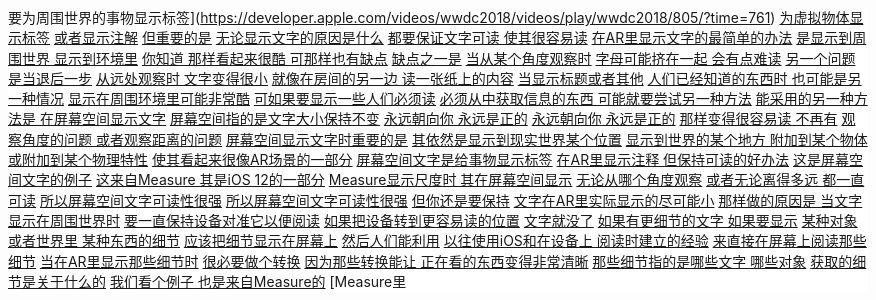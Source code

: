 要为周围世界的事物显示标签](https://developer.apple.com/videos/wwdc2018/videos/play/wwdc2018/805/?time=761) [为虚拟物体显示标签](https://developer.apple.com/videos/wwdc2018/videos/play/wwdc2018/805/?time=765) [或者显示注解](https://developer.apple.com/videos/wwdc2018/videos/play/wwdc2018/805/?time=767) [但重要的是](https://developer.apple.com/videos/wwdc2018/videos/play/wwdc2018/805/?time=769) [无论显示文字的原因是什么](https://developer.apple.com/videos/wwdc2018/videos/play/wwdc2018/805/?time=771) [都要保证文字可读
使其很容易读](https://developer.apple.com/videos/wwdc2018/videos/play/wwdc2018/805/?time=773) [在AR里显示文字的最简单的办法](https://developer.apple.com/videos/wwdc2018/videos/play/wwdc2018/805/?time=780) [是显示到周围世界
显示到环境里](https://developer.apple.com/videos/wwdc2018/videos/play/wwdc2018/805/?time=783) [你知道 那样看起来很酷
可那样也有缺点](https://developer.apple.com/videos/wwdc2018/videos/play/wwdc2018/805/?time=786) [缺点之一是](https://developer.apple.com/videos/wwdc2018/videos/play/wwdc2018/805/?time=791) [当从某个角度观察时](https://developer.apple.com/videos/wwdc2018/videos/play/wwdc2018/805/?time=792) [字母可能挤在一起
会有点难读](https://developer.apple.com/videos/wwdc2018/videos/play/wwdc2018/805/?time=795) [另一个问题是当退后一步](https://developer.apple.com/videos/wwdc2018/videos/play/wwdc2018/805/?time=799) [从远处观察时
文字变得很小](https://developer.apple.com/videos/wwdc2018/videos/play/wwdc2018/805/?time=803) [就像在房间的另一边
读一张纸上的内容](https://developer.apple.com/videos/wwdc2018/videos/play/wwdc2018/805/?time=806) [当显示标题或者其他](https://developer.apple.com/videos/wwdc2018/videos/play/wwdc2018/805/?time=811) [人们已经知道的东西时
也可能是另一种情况](https://developer.apple.com/videos/wwdc2018/videos/play/wwdc2018/805/?time=813) [显示在周围环境里可能非常酷](https://developer.apple.com/videos/wwdc2018/videos/play/wwdc2018/805/?time=816) [可如果要显示一些人们必须读](https://developer.apple.com/videos/wwdc2018/videos/play/wwdc2018/805/?time=819) [必须从中获取信息的东西
可能就要尝试另一种方法](https://developer.apple.com/videos/wwdc2018/videos/play/wwdc2018/805/?time=822) [能采用的另一种方法是
在屏幕空间显示文字](https://developer.apple.com/videos/wwdc2018/videos/play/wwdc2018/805/?time=827) [屏幕空间指的是文字大小保持不变](https://developer.apple.com/videos/wwdc2018/videos/play/wwdc2018/805/?time=833) [永远朝向你
永远是正的](https://developer.apple.com/videos/wwdc2018/videos/play/wwdc2018/805/?time=837) [永远朝向你
永远是正的](https://developer.apple.com/videos/wwdc2018/videos/play/wwdc2018/805/?time=837) [那样变得很容易读
不再有](https://developer.apple.com/videos/wwdc2018/videos/play/wwdc2018/805/?time=840) [观察角度的问题
或者观察距离的问题](https://developer.apple.com/videos/wwdc2018/videos/play/wwdc2018/805/?time=843) [屏幕空间显示文字时重要的是](https://developer.apple.com/videos/wwdc2018/videos/play/wwdc2018/805/?time=848) [其依然是显示到现实世界某个位置](https://developer.apple.com/videos/wwdc2018/videos/play/wwdc2018/805/?time=851) [显示到世界的某个地方
附加到某个物体](https://developer.apple.com/videos/wwdc2018/videos/play/wwdc2018/805/?time=855) [或附加到某个物理特性](https://developer.apple.com/videos/wwdc2018/videos/play/wwdc2018/805/?time=859) [使其看起来很像AR场景的一部分](https://developer.apple.com/videos/wwdc2018/videos/play/wwdc2018/805/?time=862) [屏幕空间文字是给事物显示标签](https://developer.apple.com/videos/wwdc2018/videos/play/wwdc2018/805/?time=866) [在AR里显示注释
但保持可读的好办法](https://developer.apple.com/videos/wwdc2018/videos/play/wwdc2018/805/?time=869) [这是屏幕空间文字的例子](https://developer.apple.com/videos/wwdc2018/videos/play/wwdc2018/805/?time=875) [这来自Measure
其是iOS 12的一部分](https://developer.apple.com/videos/wwdc2018/videos/play/wwdc2018/805/?time=878) [Measure显示尺度时
其在屏幕空间显示](https://developer.apple.com/videos/wwdc2018/videos/play/wwdc2018/805/?time=882) [无论从哪个角度观察](https://developer.apple.com/videos/wwdc2018/videos/play/wwdc2018/805/?time=885) [或者无论离得多远 都一直可读](https://developer.apple.com/videos/wwdc2018/videos/play/wwdc2018/805/?time=888) [所以屏幕空间文字可读性很强](https://developer.apple.com/videos/wwdc2018/videos/play/wwdc2018/805/?time=896) [所以屏幕空间文字可读性很强](https://developer.apple.com/videos/wwdc2018/videos/play/wwdc2018/805/?time=896) [但你还是要保持](https://developer.apple.com/videos/wwdc2018/videos/play/wwdc2018/805/?time=900) [文字在AR里实际显示的尽可能小](https://developer.apple.com/videos/wwdc2018/videos/play/wwdc2018/805/?time=903) [那样做的原因是
当文字显示在周围世界时](https://developer.apple.com/videos/wwdc2018/videos/play/wwdc2018/805/?time=907) [要一直保持设备对准它以便阅读](https://developer.apple.com/videos/wwdc2018/videos/play/wwdc2018/805/?time=911) [如果把设备转到更容易读的位置](https://developer.apple.com/videos/wwdc2018/videos/play/wwdc2018/805/?time=915) [文字就没了](https://developer.apple.com/videos/wwdc2018/videos/play/wwdc2018/805/?time=918) [如果有更细节的文字
如果要显示](https://developer.apple.com/videos/wwdc2018/videos/play/wwdc2018/805/?time=920) [某种对象或者世界里
某种东西的细节](https://developer.apple.com/videos/wwdc2018/videos/play/wwdc2018/805/?time=924) [应该把细节显示在屏幕上](https://developer.apple.com/videos/wwdc2018/videos/play/wwdc2018/805/?time=927) [然后人们能利用](https://developer.apple.com/videos/wwdc2018/videos/play/wwdc2018/805/?time=930) [以往使用iOS和在设备上
阅读时建立的经验](https://developer.apple.com/videos/wwdc2018/videos/play/wwdc2018/805/?time=933) [来直接在屏幕上阅读那些细节](https://developer.apple.com/videos/wwdc2018/videos/play/wwdc2018/805/?time=937) [当在AR里显示那些细节时](https://developer.apple.com/videos/wwdc2018/videos/play/wwdc2018/805/?time=942) [很必要做个转换](https://developer.apple.com/videos/wwdc2018/videos/play/wwdc2018/805/?time=945) [因为那些转换能让
正在看的东西变得非常清晰](https://developer.apple.com/videos/wwdc2018/videos/play/wwdc2018/805/?time=947) [那些细节指的是哪些文字
哪些对象](https://developer.apple.com/videos/wwdc2018/videos/play/wwdc2018/805/?time=952) [获取的细节是关于什么的](https://developer.apple.com/videos/wwdc2018/videos/play/wwdc2018/805/?time=957) [我们看个例子
也是来自Measure的](https://developer.apple.com/videos/wwdc2018/videos/play/wwdc2018/805/?time=961) [Measure里